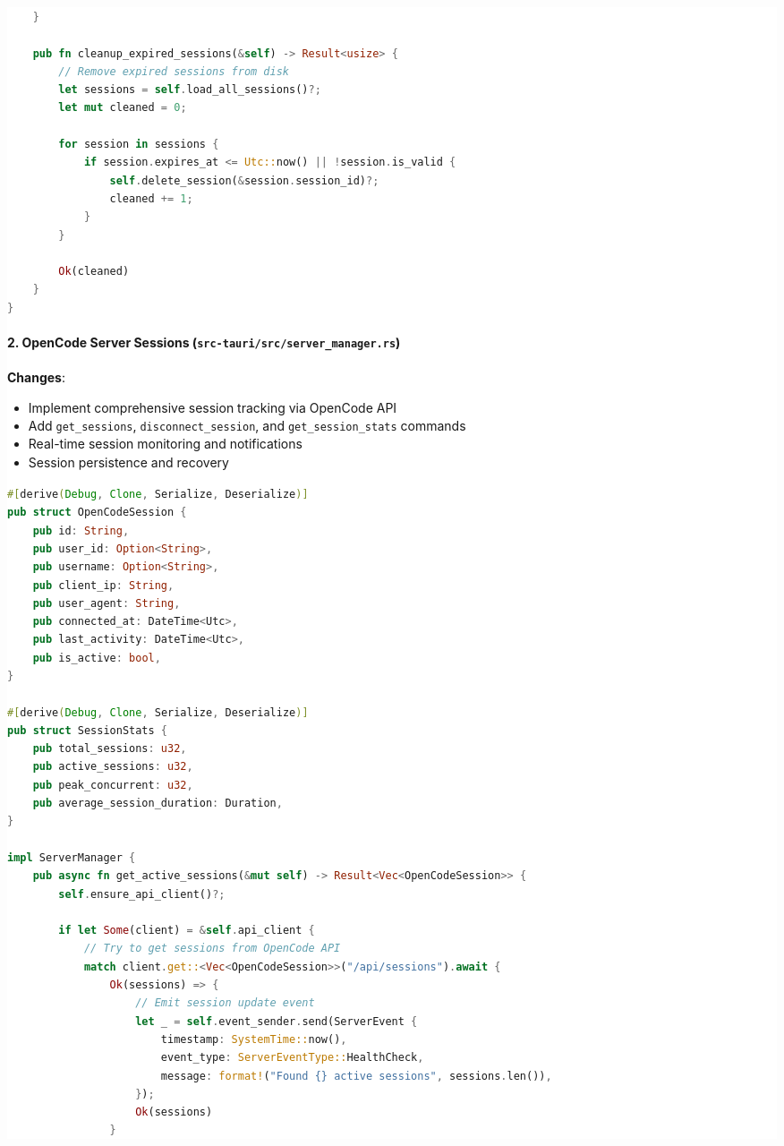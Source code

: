 ```rust
    }

    pub fn cleanup_expired_sessions(&self) -> Result<usize> {
        // Remove expired sessions from disk
        let sessions = self.load_all_sessions()?;
        let mut cleaned = 0;

        for session in sessions {
            if session.expires_at <= Utc::now() || !session.is_valid {
                self.delete_session(&session.session_id)?;
                cleaned += 1;
            }
        }

        Ok(cleaned)
    }
}
```

#### 2. OpenCode Server Sessions (`src-tauri/src/server_manager.rs`)
**Changes**:
- Implement comprehensive session tracking via OpenCode API
- Add `get_sessions`, `disconnect_session`, and `get_session_stats` commands
- Real-time session monitoring and notifications
- Session persistence and recovery

```rust
#[derive(Debug, Clone, Serialize, Deserialize)]
pub struct OpenCodeSession {
    pub id: String,
    pub user_id: Option<String>,
    pub username: Option<String>,
    pub client_ip: String,
    pub user_agent: String,
    pub connected_at: DateTime<Utc>,
    pub last_activity: DateTime<Utc>,
    pub is_active: bool,
}

#[derive(Debug, Clone, Serialize, Deserialize)]
pub struct SessionStats {
    pub total_sessions: u32,
    pub active_sessions: u32,
    pub peak_concurrent: u32,
    pub average_session_duration: Duration,
}

impl ServerManager {
    pub async fn get_active_sessions(&mut self) -> Result<Vec<OpenCodeSession>> {
        self.ensure_api_client()?;

        if let Some(client) = &self.api_client {
            // Try to get sessions from OpenCode API
            match client.get::<Vec<OpenCodeSession>>("/api/sessions").await {
                Ok(sessions) => {
                    // Emit session update event
                    let _ = self.event_sender.send(ServerEvent {
                        timestamp: SystemTime::now(),
                        event_type: ServerEventType::HealthCheck,
                        message: format!("Found {} active sessions", sessions.len()),
                    });
                    Ok(sessions)
                }
```